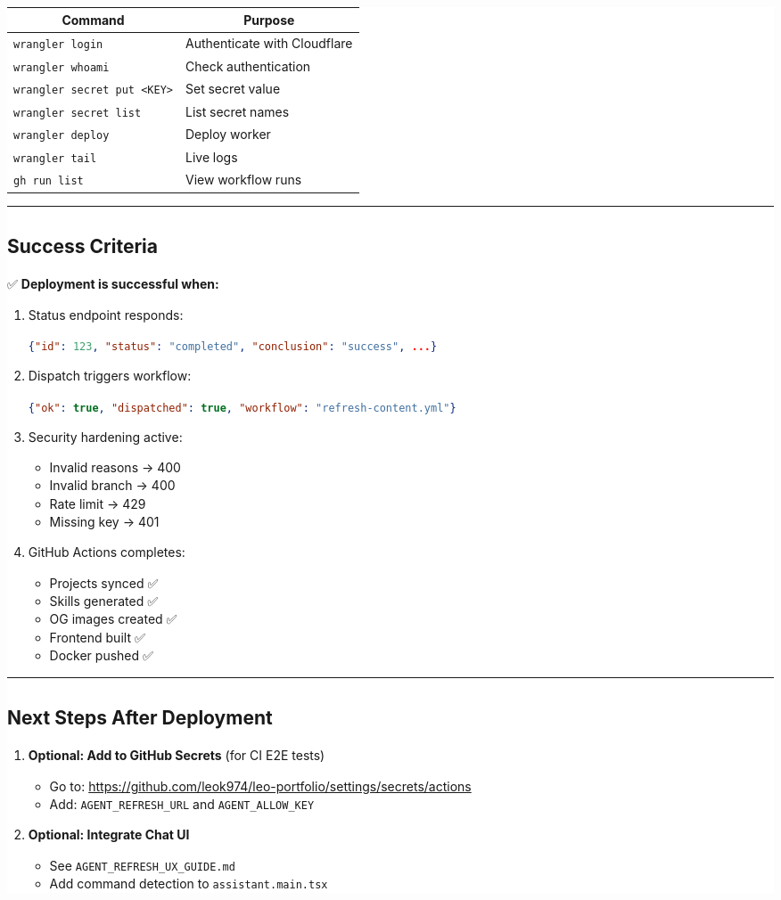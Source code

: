 | Command | Purpose |
|---------|---------|
| `wrangler login` | Authenticate with Cloudflare |
| `wrangler whoami` | Check authentication |
| `wrangler secret put <KEY>` | Set secret value |
| `wrangler secret list` | List secret names |
| `wrangler deploy` | Deploy worker |
| `wrangler tail` | Live logs |
| `gh run list` | View workflow runs |

---

## Success Criteria

✅ **Deployment is successful when:**

1. Status endpoint responds:
   ```json
   {"id": 123, "status": "completed", "conclusion": "success", ...}
   ```

2. Dispatch triggers workflow:
   ```json
   {"ok": true, "dispatched": true, "workflow": "refresh-content.yml"}
   ```

3. Security hardening active:
   - Invalid reasons → 400
   - Invalid branch → 400
   - Rate limit → 429
   - Missing key → 401

4. GitHub Actions completes:
   - Projects synced ✅
   - Skills generated ✅
   - OG images created ✅
   - Frontend built ✅
   - Docker pushed ✅

---

## Next Steps After Deployment

1. **Optional: Add to GitHub Secrets** (for CI E2E tests)
   - Go to: https://github.com/leok974/leo-portfolio/settings/secrets/actions
   - Add: `AGENT_REFRESH_URL` and `AGENT_ALLOW_KEY`

2. **Optional: Integrate Chat UI**
   - See `AGENT_REFRESH_UX_GUIDE.md`
   - Add command detection to `assistant.main.tsx`
